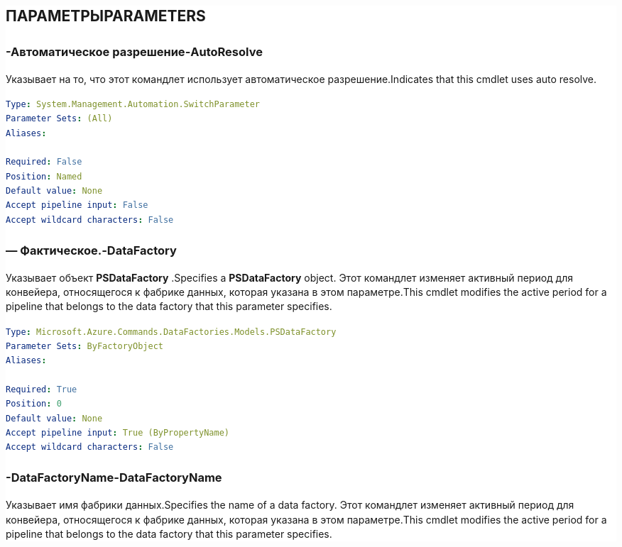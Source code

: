## <span data-ttu-id="d2e5d-117">ПАРАМЕТРЫ</span><span class="sxs-lookup"><span data-stu-id="d2e5d-117">PARAMETERS</span></span>

### <span data-ttu-id="d2e5d-118">-Автоматическое разрешение</span><span class="sxs-lookup"><span data-stu-id="d2e5d-118">-AutoResolve</span></span>
<span data-ttu-id="d2e5d-119">Указывает на то, что этот командлет использует автоматическое разрешение.</span><span class="sxs-lookup"><span data-stu-id="d2e5d-119">Indicates that this cmdlet uses auto resolve.</span></span>

```yaml
Type: System.Management.Automation.SwitchParameter
Parameter Sets: (All)
Aliases:

Required: False
Position: Named
Default value: None
Accept pipeline input: False
Accept wildcard characters: False
```

### <span data-ttu-id="d2e5d-120">— Фактическое.</span><span class="sxs-lookup"><span data-stu-id="d2e5d-120">-DataFactory</span></span>
<span data-ttu-id="d2e5d-121">Указывает объект **PSDataFactory** .</span><span class="sxs-lookup"><span data-stu-id="d2e5d-121">Specifies a **PSDataFactory** object.</span></span>
<span data-ttu-id="d2e5d-122">Этот командлет изменяет активный период для конвейера, относящегося к фабрике данных, которая указана в этом параметре.</span><span class="sxs-lookup"><span data-stu-id="d2e5d-122">This cmdlet modifies the active period for a pipeline that belongs to the data factory that this parameter specifies.</span></span>

```yaml
Type: Microsoft.Azure.Commands.DataFactories.Models.PSDataFactory
Parameter Sets: ByFactoryObject
Aliases:

Required: True
Position: 0
Default value: None
Accept pipeline input: True (ByPropertyName)
Accept wildcard characters: False
```

### <span data-ttu-id="d2e5d-123">-DataFactoryName</span><span class="sxs-lookup"><span data-stu-id="d2e5d-123">-DataFactoryName</span></span>
<span data-ttu-id="d2e5d-124">Указывает имя фабрики данных.</span><span class="sxs-lookup"><span data-stu-id="d2e5d-124">Specifies the name of a data factory.</span></span>
<span data-ttu-id="d2e5d-125">Этот командлет изменяет активный период для конвейера, относящегося к фабрике данных, которая указана в этом параметре.</span><span class="sxs-lookup"><span data-stu-id="d2e5d-125">This cmdlet modifies the active period for a pipeline that belongs to the data factory that this parameter specifies.</span></span>
